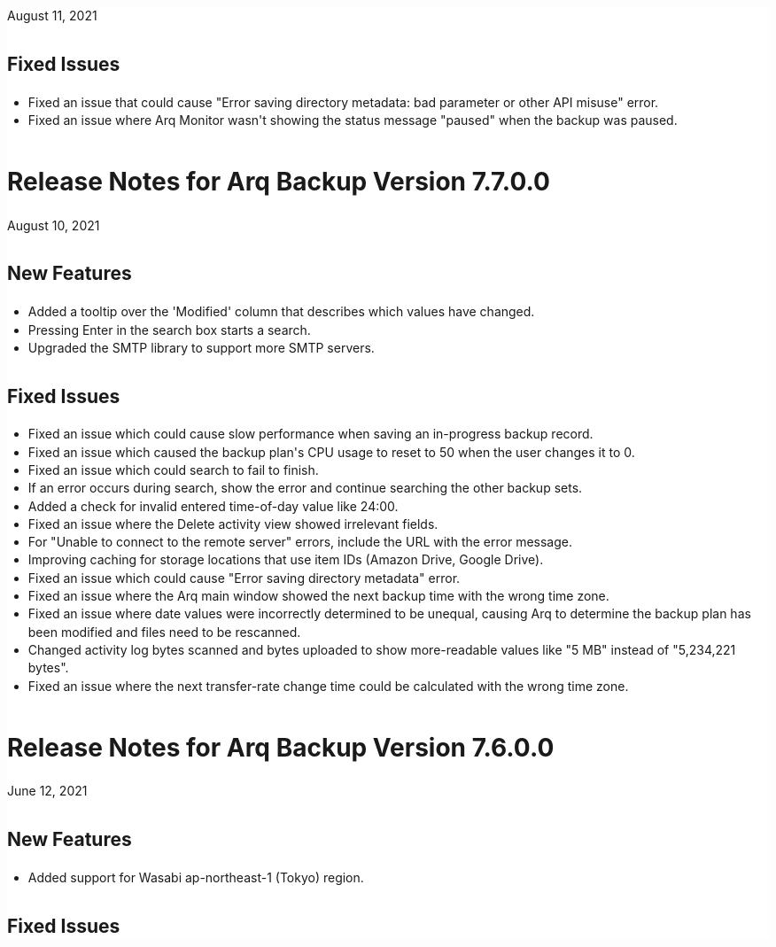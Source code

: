 August 11, 2021

## Fixed Issues

* Fixed an issue that could cause "Error saving directory metadata: bad parameter or other API misuse" error.
* Fixed an issue where Arq Monitor wasn't showing the status message "paused" when the backup was paused.

# Release Notes for Arq Backup Version 7.7.0.0

August 10, 2021

## New Features

* Added a tooltip over the 'Modified' column that describes which values have changed.
* Pressing Enter in the search box starts a search.
* Upgraded the SMTP library to support more SMTP servers.

## Fixed Issues

* Fixed an issue which could cause slow performance when saving an in-progress backup record.
* Fixed an issue which caused the backup plan's CPU usage to reset to 50 when the user changes it to 0.
* Fixed an issue which could search to fail to finish.
* If an error occurs during search, show the error and continue searching the other backup sets.
* Added a check for invalid entered time-of-day value like 24:00.
* Fixed an issue where the Delete activity view showed irrelevant fields.
* For "Unable to connect to the remote server" errors, include the URL with the error message.
* Improving caching for storage locations that use item IDs (Amazon Drive, Google Drive).
* Fixed an issue which could cause "Error saving directory metadata" error.
* Fixed an issue where the Arq main window showed the next backup time with the wrong time zone.
* Fixed an issue where date values were incorrectly determined to be unequal, causing Arq to determine the backup plan has been modified and files need to be rescanned.
* Changed activity log bytes scanned and bytes uploaded to show more-readable values like "5 MB" instead of "5,234,221 bytes".
* Fixed an issue where the next transfer-rate change time could be calculated with the wrong time zone.

# Release Notes for Arq Backup Version 7.6.0.0

June 12, 2021

## New Features

* Added support for Wasabi ap-northeast-1 (Tokyo) region.

## Fixed Issues
